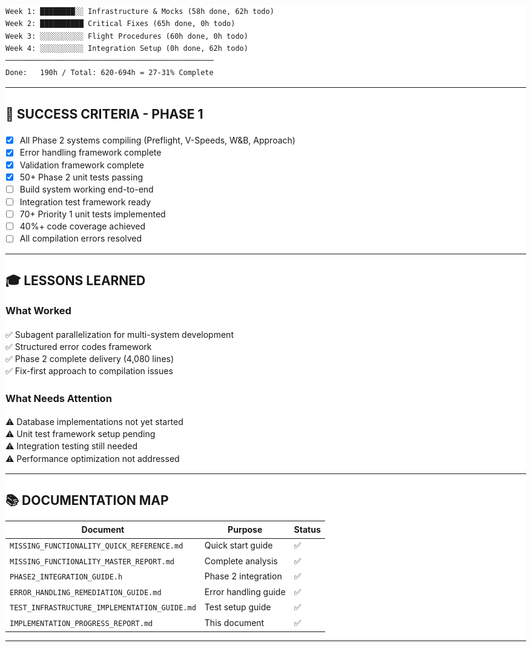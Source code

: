 ```
Week 1: ████████░░ Infrastructure & Mocks (58h done, 62h todo)
Week 2: ██████████ Critical Fixes (65h done, 0h todo)
Week 3: ░░░░░░░░░░ Flight Procedures (60h done, 0h todo)
Week 4: ░░░░░░░░░░ Integration Setup (0h done, 62h todo)
────────────────────────────────────────────────
Done:   190h / Total: 620-694h = 27-31% Complete
```

---

## 🎯 SUCCESS CRITERIA - PHASE 1

- [x] All Phase 2 systems compiling (Preflight, V-Speeds, W&B, Approach)
- [x] Error handling framework complete
- [x] Validation framework complete
- [x] 50+ Phase 2 unit tests passing
- [ ] Build system working end-to-end
- [ ] Integration test framework ready
- [ ] 70+ Priority 1 unit tests implemented
- [ ] 40%+ code coverage achieved
- [ ] All compilation errors resolved

---

## 🎓 LESSONS LEARNED

### What Worked
✅ Subagent parallelization for multi-system development  
✅ Structured error codes framework  
✅ Phase 2 complete delivery (4,080 lines)  
✅ Fix-first approach to compilation issues  

### What Needs Attention
⚠️ Database implementations not yet started  
⚠️ Unit test framework setup pending  
⚠️ Integration testing still needed  
⚠️ Performance optimization not addressed  

---

## 📚 DOCUMENTATION MAP

| Document | Purpose | Status |
|----------|---------|--------|
| `MISSING_FUNCTIONALITY_QUICK_REFERENCE.md` | Quick start guide | ✅ |
| `MISSING_FUNCTIONALITY_MASTER_REPORT.md` | Complete analysis | ✅ |
| `PHASE2_INTEGRATION_GUIDE.h` | Phase 2 integration | ✅ |
| `ERROR_HANDLING_REMEDIATION_GUIDE.md` | Error handling guide | ✅ |
| `TEST_INFRASTRUCTURE_IMPLEMENTATION_GUIDE.md` | Test setup guide | ✅ |
| `IMPLEMENTATION_PROGRESS_REPORT.md` | This document | ✅ |

---